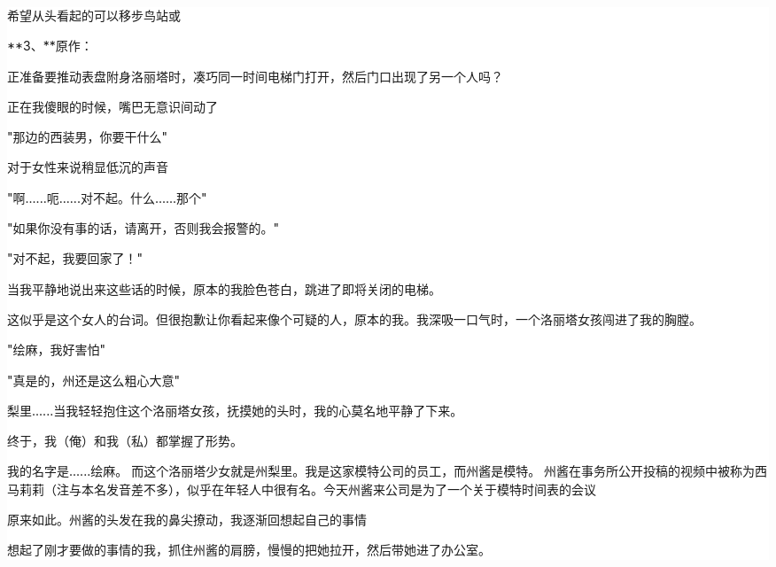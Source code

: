 希望从头看起的可以移步鸟站或

**3、**原作：



正准备要推动表盘附身洛丽塔时，凑巧同一时间电梯门打开，然后门口出现了另一个人吗？



正在我傻眼的时候，嘴巴无意识间动了





"那边的西装男，你要干什么"





对于女性来说稍显低沉的声音



"啊......呃......对不起。什么......那个"



"如果你没有事的话，请离开，否则我会报警的。"





"对不起，我要回家了！"



当我平静地说出来这些话的时候，原本的我脸色苍白，跳进了即将关闭的电梯。





这似乎是这个女人的台词。但很抱歉让你看起来像个可疑的人，原本的我。我深吸一口气时，一个洛丽塔女孩闯进了我的胸膛。



"绘麻，我好害怕"



"真是的，州还是这么粗心大意"



梨里......当我轻轻抱住这个洛丽塔女孩，抚摸她的头时，我的心莫名地平静了下来。

终于，我（俺）和我（私）都掌握了形势。



我的名字是......绘麻。 而这个洛丽塔少女就是州梨里。我是这家模特公司的员工，而州酱是模特。 州酱在事务所公开投稿的视频中被称为西马莉莉（注与本名发音差不多），似乎在年轻人中很有名。今天州酱来公司是为了一个关于模特时间表的会议



原来如此。州酱的头发在我的鼻尖撩动，我逐渐回想起自己的事情



想起了刚才要做的事情的我，抓住州酱的肩膀，慢慢的把她拉开，然后带她进了办公室。


